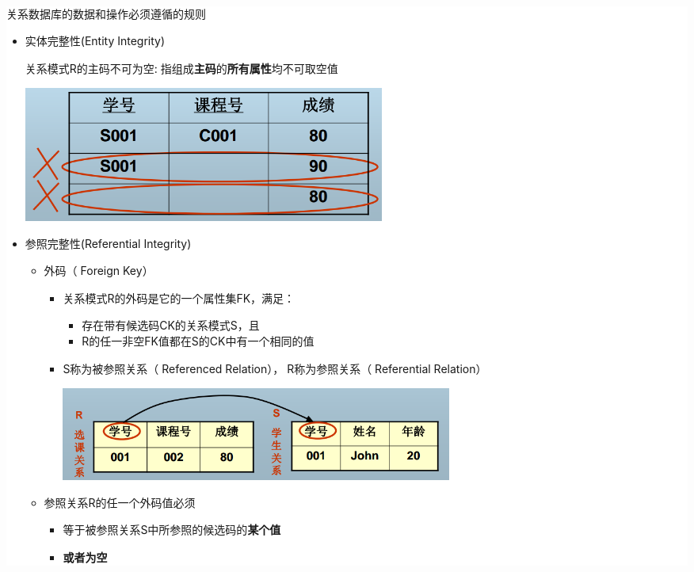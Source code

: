 关系数据库的数据和操作必须遵循的规则

- 实体完整性(Entity Integrity)

  关系模式R的主码不可为空: 指组成**主码**的**所有属性**均不可取空值

  <img src="README.assets/1551918811574.png" style="zoom:60%">

- 参照完整性(Referential Integrity)

  - 外码（ Foreign Key）

    - 关系模式R的外码是它的一个属性集FK，满足：

      - 存在带有候选码CK的关系模式S，且
      - R的任一非空FK值都在S的CK中有一个相同的值

    - S称为被参照关系（ Referenced Relation）， R称为参照关系（ Referential Relation）

      <img src="README.assets/1551919380665.png" style="zoom:60%">

  - 参照关系R的任一个外码值必须

    - 等于被参照关系S中所参照的候选码的**某个值**

    - **或者为空**

